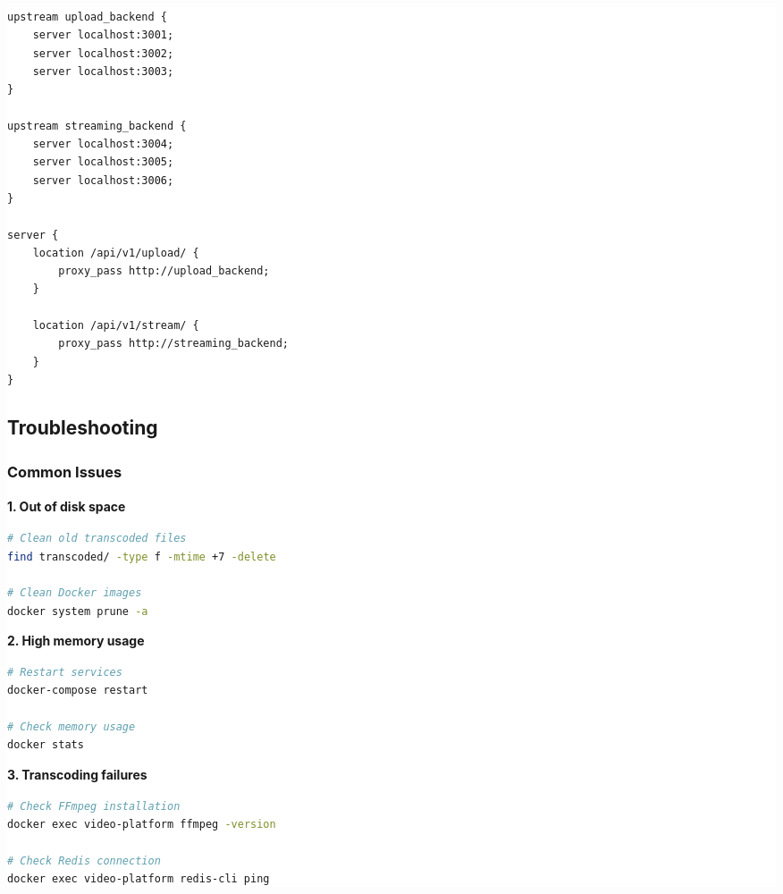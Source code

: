 ```nginx
upstream upload_backend {
    server localhost:3001;
    server localhost:3002;
    server localhost:3003;
}

upstream streaming_backend {
    server localhost:3004;
    server localhost:3005;
    server localhost:3006;
}

server {
    location /api/v1/upload/ {
        proxy_pass http://upload_backend;
    }

    location /api/v1/stream/ {
        proxy_pass http://streaming_backend;
    }
}
```

## Troubleshooting

### Common Issues

**1. Out of disk space**

```bash
# Clean old transcoded files
find transcoded/ -type f -mtime +7 -delete

# Clean Docker images
docker system prune -a
```

**2. High memory usage**

```bash
# Restart services
docker-compose restart

# Check memory usage
docker stats
```

**3. Transcoding failures**

```bash
# Check FFmpeg installation
docker exec video-platform ffmpeg -version

# Check Redis connection
docker exec video-platform redis-cli ping
```
